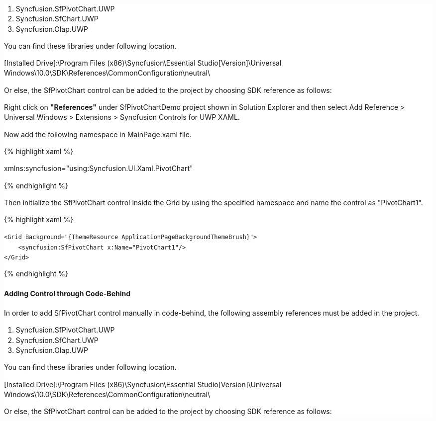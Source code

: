 1. Syncfusion.SfPivotChart.UWP
2. Syncfusion.SfChart.UWP
3. Syncfusion.Olap.UWP

You can find these libraries under following location.

[Installed Drive]:\Program Files (x86)\Syncfusion\Essential Studio\[Version]\Universal Windows\10.0\SDK\References\CommonConfiguration\neutral\

Or else, the SfPivotChart control can be added to the project by choosing SDK reference as follows:

Right click on **"References"** under SfPivotChartDemo project shown in Solution Explorer and then select Add Reference > Universal Windows > Extensions > Syncfusion Controls for UWP XAML.
 
Now add the following namespace in MainPage.xaml file.

{% highlight xaml %}

xmlns:syncfusion="using:Syncfusion.UI.Xaml.PivotChart"

{% endhighlight %}

Then initialize the SfPivotChart control inside the Grid by using the specified namespace and name the control as "PivotChart1".

{% highlight xaml %}

<Page
    xmlns="http://schemas.microsoft.com/winfx/2006/xaml/presentation"
    xmlns:x="http://schemas.microsoft.com/winfx/2006/xaml"
    xmlns:local="using:SfPivotChartDemo"
    xmlns:d="http://schemas.microsoft.com/expression/blend/2008"
    xmlns:mc="http://schemas.openxmlformats.org/markup-compatibility/2006"
    x:Class="SfPivotChartDemo.MainPage"
    xmlns:syncfusion="using:Syncfusion.UI.Xaml.PivotChart"
    mc:Ignorable="d">

    <Grid Background="{ThemeResource ApplicationPageBackgroundThemeBrush}">
        <syncfusion:SfPivotChart x:Name="PivotChart1"/>
    </Grid>
</Page>

{% endhighlight %}


#### Adding Control through Code-Behind

In order to add SfPivotChart control manually in code-behind, the following assembly references must be added in the project.

1. Syncfusion.SfPivotChart.UWP
2. Syncfusion.SfChart.UWP
3. Syncfusion.Olap.UWP

You can find these libraries under following location.

[Installed Drive]:\Program Files (x86)\Syncfusion\Essential Studio\[Version]\Universal Windows\10.0\SDK\References\CommonConfiguration\neutral\

Or else, the SfPivotChart control can be added to the project by choosing SDK reference as follows:
